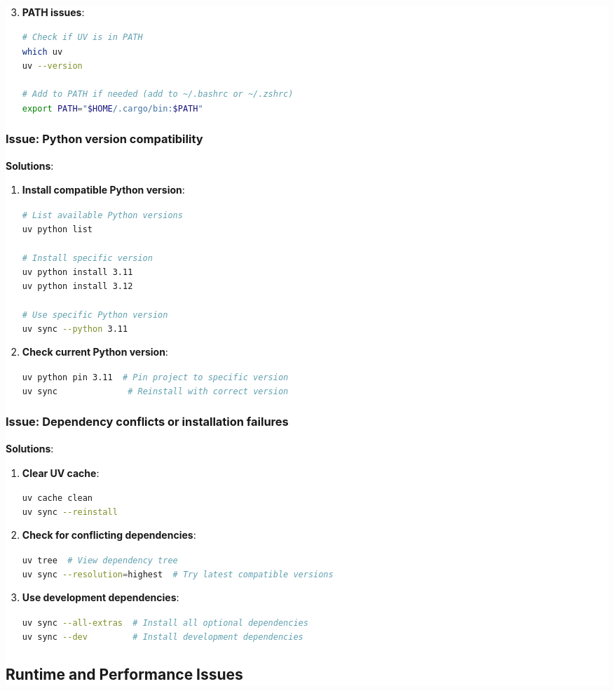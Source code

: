 3. **PATH issues**:
   ```bash
   # Check if UV is in PATH
   which uv
   uv --version
   
   # Add to PATH if needed (add to ~/.bashrc or ~/.zshrc)
   export PATH="$HOME/.cargo/bin:$PATH"
   ```

### Issue: Python version compatibility

**Solutions**:

1. **Install compatible Python version**:
   ```bash
   # List available Python versions
   uv python list
   
   # Install specific version
   uv python install 3.11
   uv python install 3.12
   
   # Use specific Python version
   uv sync --python 3.11
   ```

2. **Check current Python version**:
   ```bash
   uv python pin 3.11  # Pin project to specific version
   uv sync              # Reinstall with correct version
   ```

### Issue: Dependency conflicts or installation failures

**Solutions**:

1. **Clear UV cache**:
   ```bash
   uv cache clean
   uv sync --reinstall
   ```

2. **Check for conflicting dependencies**:
   ```bash
   uv tree  # View dependency tree
   uv sync --resolution=highest  # Try latest compatible versions
   ```

3. **Use development dependencies**:
   ```bash
   uv sync --all-extras  # Install all optional dependencies
   uv sync --dev         # Install development dependencies
   ```

## Runtime and Performance Issues
